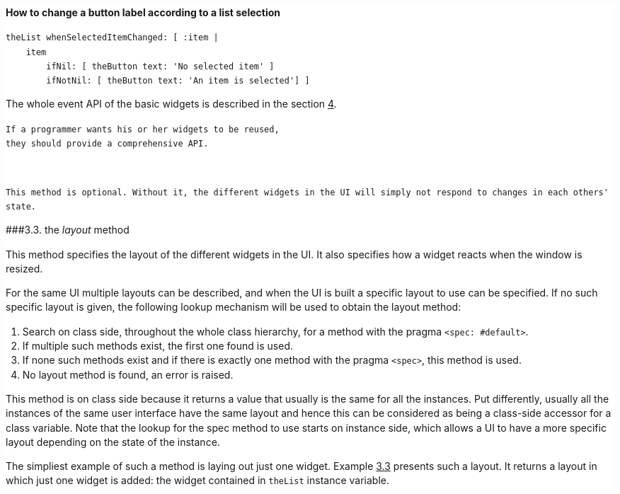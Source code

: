 
<a name="ex_button"></a>**How to change a button label according to a list selection**


    theList whenSelectedItemChanged: [ :item | 
    	item 
    		ifNil: [ theButton text: 'No selected item' ]
    		ifNotNil: [ theButton text: 'An item is selected'] ]



The whole event API of the basic widgets is described in the section 
[4](#sec_where_to_find_what_I_want)\.





    If a programmer wants his or her widgets to be reused,
    they should provide a comprehensive API.




&nbsp;


    This method is optional. Without it, the different widgets in the UI will simply not respond to changes in each others' state.




###3\.3\.  the *layout* method
<a name="subsec_layout"></a>

This method specifies the layout of the different widgets in the UI\.
It also specifies how a widget reacts when the window is resized\.


For the same UI multiple layouts can be described, and when the UI is built a specific layout to use can be specified\.
If no such specific layout is given, the following lookup mechanism will be used to obtain the layout method:


1.  Search on class side, throughout the whole class hierarchy, for a method with the pragma `<spec: #default>`\.
2.  If multiple such methods exist, the first one found is used\.
3.  If none such methods exist and if there is exactly one method with the pragma `<spec>`, this method is used\.
4.  No layout method is found, an error is raised\.


This method is on class side because it returns a value that usually is the same for all the instances\.
Put differently, usually all the instances of the same user interface have the same layout and hence this can be considered as being a class\-side accessor for a class variable\.
Note that the lookup for the spec method to use starts on instance side, which allows a UI to have a more specific layout depending on the state of the instance\.


The simpliest example of such a method is laying out just one widget\.
Example 
[3\.3](#ex_layout1) presents such a layout\.
It returns a layout in which just one widget is added: the widget contained in 
`theList` instance variable\.
